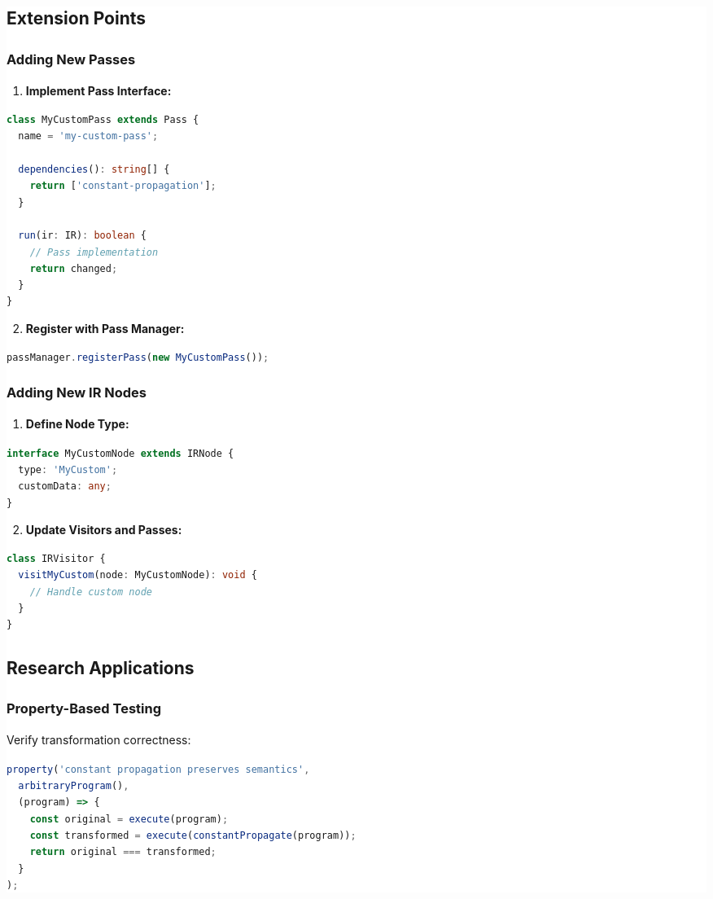 ## Extension Points

### Adding New Passes

1. **Implement Pass Interface:**
```typescript
class MyCustomPass extends Pass {
  name = 'my-custom-pass';
  
  dependencies(): string[] {
    return ['constant-propagation'];
  }
  
  run(ir: IR): boolean {
    // Pass implementation
    return changed;
  }
}
```

2. **Register with Pass Manager:**
```typescript
passManager.registerPass(new MyCustomPass());
```

### Adding New IR Nodes

1. **Define Node Type:**
```typescript
interface MyCustomNode extends IRNode {
  type: 'MyCustom';
  customData: any;
}
```

2. **Update Visitors and Passes:**
```typescript
class IRVisitor {
  visitMyCustom(node: MyCustomNode): void {
    // Handle custom node
  }
}
```

## Research Applications

### Property-Based Testing

Verify transformation correctness:

```typescript
property('constant propagation preserves semantics', 
  arbitraryProgram(), 
  (program) => {
    const original = execute(program);
    const transformed = execute(constantPropagate(program));
    return original === transformed;
  }
);
```
